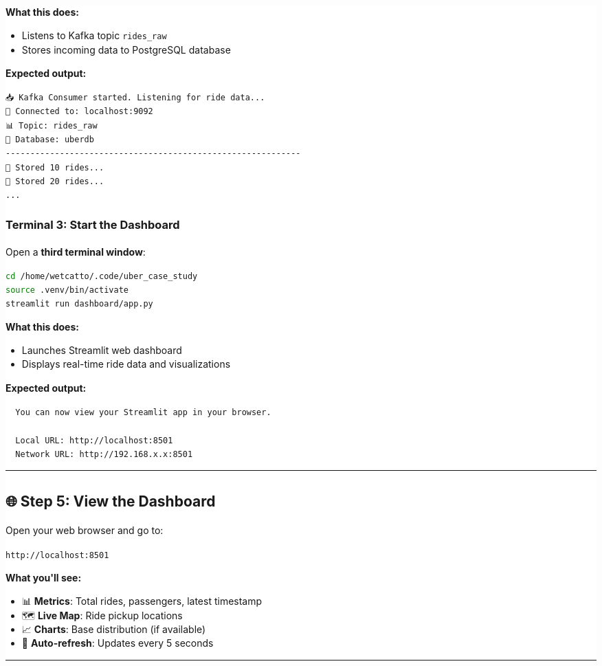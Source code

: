 **What this does:**
- Listens to Kafka topic `rides_raw`
- Stores incoming data to PostgreSQL database

**Expected output:**
```
📥 Kafka Consumer started. Listening for ride data...
🔗 Connected to: localhost:9092
📊 Topic: rides_raw
💾 Database: uberdb
------------------------------------------------------------
💾 Stored 10 rides...
💾 Stored 20 rides...
...
```

### Terminal 3: Start the Dashboard

Open a **third terminal window**:

```bash
cd /home/wetcatto/.code/uber_case_study
source .venv/bin/activate
streamlit run dashboard/app.py
```

**What this does:**
- Launches Streamlit web dashboard
- Displays real-time ride data and visualizations

**Expected output:**
```
  You can now view your Streamlit app in your browser.

  Local URL: http://localhost:8501
  Network URL: http://192.168.x.x:8501
```

---

## 🌐 Step 5: View the Dashboard

Open your web browser and go to:

```
http://localhost:8501
```

**What you'll see:**
- 📊 **Metrics**: Total rides, passengers, latest timestamp
- 🗺️ **Live Map**: Ride pickup locations
- 📈 **Charts**: Base distribution (if available)
- 🔄 **Auto-refresh**: Updates every 5 seconds

---
